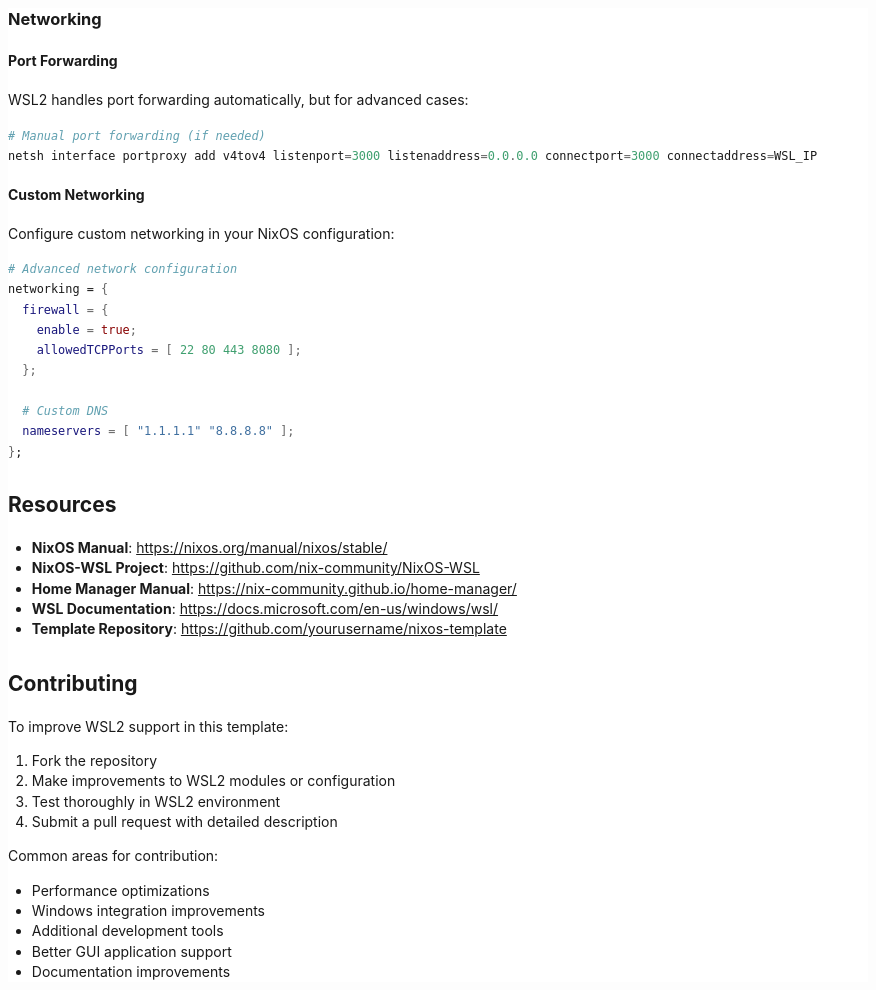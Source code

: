 ### Networking

#### Port Forwarding

WSL2 handles port forwarding automatically, but for advanced cases:

```powershell
# Manual port forwarding (if needed)
netsh interface portproxy add v4tov4 listenport=3000 listenaddress=0.0.0.0 connectport=3000 connectaddress=WSL_IP
```

#### Custom Networking

Configure custom networking in your NixOS configuration:

```nix
# Advanced network configuration
networking = {
  firewall = {
    enable = true;
    allowedTCPPorts = [ 22 80 443 8080 ];
  };
  
  # Custom DNS
  nameservers = [ "1.1.1.1" "8.8.8.8" ];
};
```

## Resources

- **NixOS Manual**: https://nixos.org/manual/nixos/stable/
- **NixOS-WSL Project**: https://github.com/nix-community/NixOS-WSL
- **Home Manager Manual**: https://nix-community.github.io/home-manager/
- **WSL Documentation**: https://docs.microsoft.com/en-us/windows/wsl/
- **Template Repository**: https://github.com/yourusername/nixos-template

## Contributing

To improve WSL2 support in this template:

1. Fork the repository
2. Make improvements to WSL2 modules or configuration
3. Test thoroughly in WSL2 environment
4. Submit a pull request with detailed description

Common areas for contribution:
- Performance optimizations
- Windows integration improvements
- Additional development tools
- Better GUI application support
- Documentation improvements
